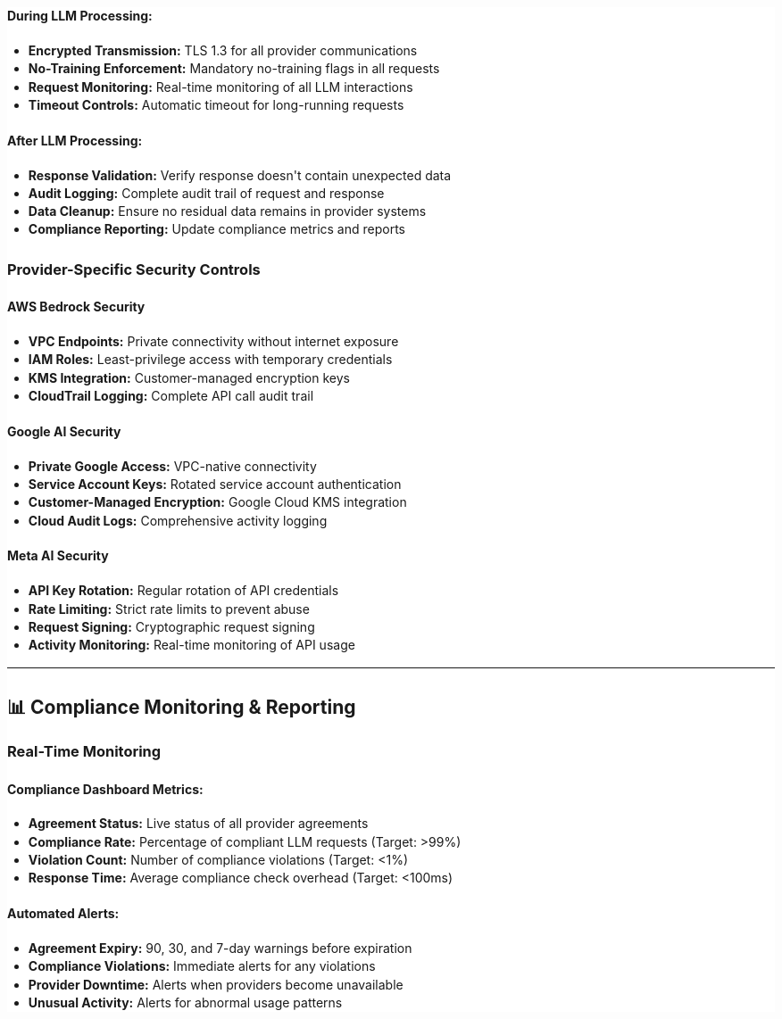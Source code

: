 #### During LLM Processing:

- **Encrypted Transmission:** TLS 1.3 for all provider communications
- **No-Training Enforcement:** Mandatory no-training flags in all requests
- **Request Monitoring:** Real-time monitoring of all LLM interactions
- **Timeout Controls:** Automatic timeout for long-running requests

#### After LLM Processing:

- **Response Validation:** Verify response doesn't contain unexpected data
- **Audit Logging:** Complete audit trail of request and response
- **Data Cleanup:** Ensure no residual data remains in provider systems
- **Compliance Reporting:** Update compliance metrics and reports

### Provider-Specific Security Controls

#### AWS Bedrock Security

- **VPC Endpoints:** Private connectivity without internet exposure
- **IAM Roles:** Least-privilege access with temporary credentials
- **KMS Integration:** Customer-managed encryption keys
- **CloudTrail Logging:** Complete API call audit trail

#### Google AI Security

- **Private Google Access:** VPC-native connectivity
- **Service Account Keys:** Rotated service account authentication
- **Customer-Managed Encryption:** Google Cloud KMS integration
- **Cloud Audit Logs:** Comprehensive activity logging

#### Meta AI Security

- **API Key Rotation:** Regular rotation of API credentials
- **Rate Limiting:** Strict rate limits to prevent abuse
- **Request Signing:** Cryptographic request signing
- **Activity Monitoring:** Real-time monitoring of API usage

---

## 📊 Compliance Monitoring & Reporting

### Real-Time Monitoring

#### Compliance Dashboard Metrics:

- **Agreement Status:** Live status of all provider agreements
- **Compliance Rate:** Percentage of compliant LLM requests (Target: >99%)
- **Violation Count:** Number of compliance violations (Target: <1%)
- **Response Time:** Average compliance check overhead (Target: <100ms)

#### Automated Alerts:

- **Agreement Expiry:** 90, 30, and 7-day warnings before expiration
- **Compliance Violations:** Immediate alerts for any violations
- **Provider Downtime:** Alerts when providers become unavailable
- **Unusual Activity:** Alerts for abnormal usage patterns
